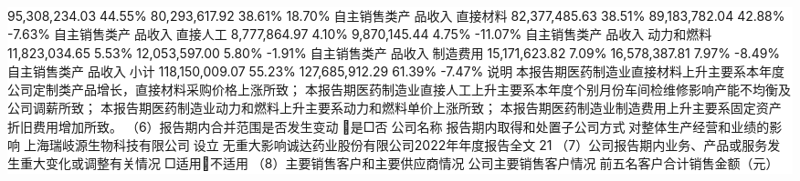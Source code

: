 95,308,234.03
44.55%
80,293,617.92
38.61%
18.70%
自主销售类产
品收入
直接材料
82,377,485.63
38.51%
89,183,782.04
42.88%
-7.63%
自主销售类产
品收入
直接人工
8,777,864.97
4.10%
9,870,145.44
4.75%
-11.07%
自主销售类产
品收入
动力和燃料
11,823,034.65
5.53%
12,053,597.00
5.80%
-1.91%
自主销售类产
品收入
制造费用
15,171,623.82
7.09%
16,578,387.81
7.97%
-8.49%
自主销售类产
品收入
小计
118,150,009.07
55.23%
127,685,912.29
61.39%
-7.47%
说明
本报告期医药制造业直接材料上升主要系本年度公司定制类产品增长，直接材料采购价格上涨所致；
本报告期医药制造业直接人工上升主要系本年度个别月份车间检维修影响产能不均衡及公司调薪所致；
本报告期医药制造业动力和燃料上升主要系动力和燃料单价上涨所致；
本报告期医药制造业制造费用上升主要系固定资产折旧费用增加所致。
（6）报告期内合并范围是否发生变动
是□否
公司名称
报告期内取得和处置子公司方式
对整体生产经营和业绩的影响
上海瑞岐源生物科技有限公司
设立
无重大影响诚达药业股份有限公司2022年年度报告全文
21
（7）公司报告期内业务、产品或服务发生重大变化或调整有关情况
□适用不适用
（8）主要销售客户和主要供应商情况
公司主要销售客户情况
前五名客户合计销售金额（元）